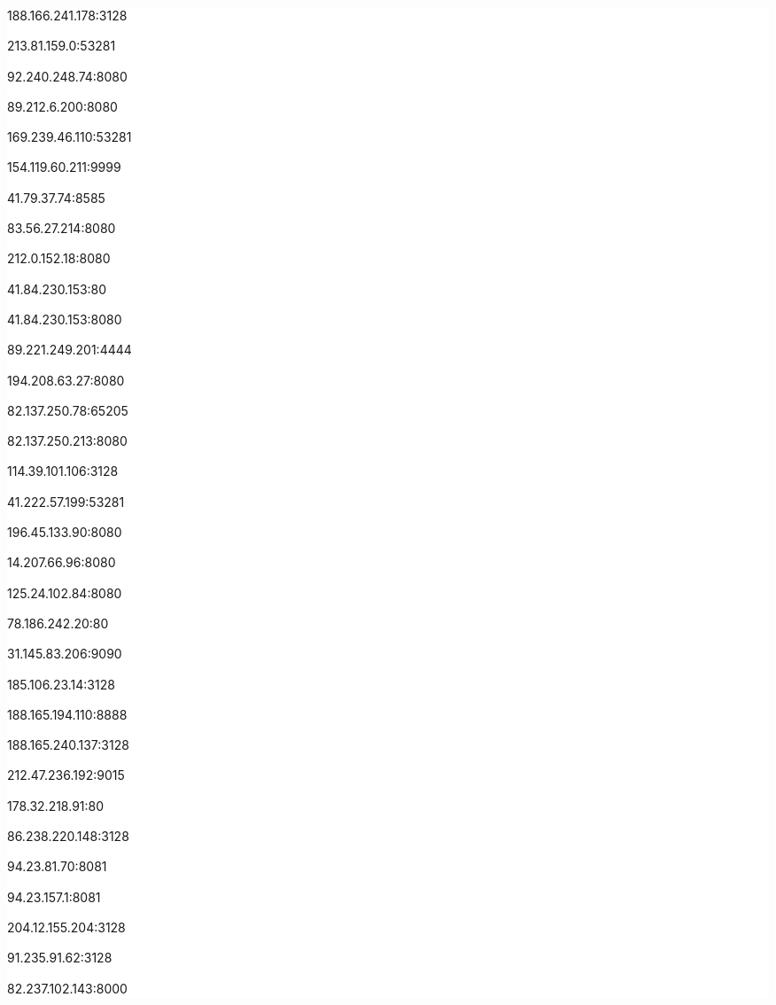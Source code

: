 188.166.241.178:3128

213.81.159.0:53281

92.240.248.74:8080

89.212.6.200:8080

169.239.46.110:53281

154.119.60.211:9999

41.79.37.74:8585

83.56.27.214:8080

212.0.152.18:8080

41.84.230.153:80

41.84.230.153:8080

89.221.249.201:4444

194.208.63.27:8080

82.137.250.78:65205

82.137.250.213:8080

114.39.101.106:3128

41.222.57.199:53281

196.45.133.90:8080

14.207.66.96:8080

125.24.102.84:8080

78.186.242.20:80

31.145.83.206:9090

185.106.23.14:3128

188.165.194.110:8888

188.165.240.137:3128

212.47.236.192:9015

178.32.218.91:80

86.238.220.148:3128

94.23.81.70:8081

94.23.157.1:8081

204.12.155.204:3128

91.235.91.62:3128

82.237.102.143:8000
